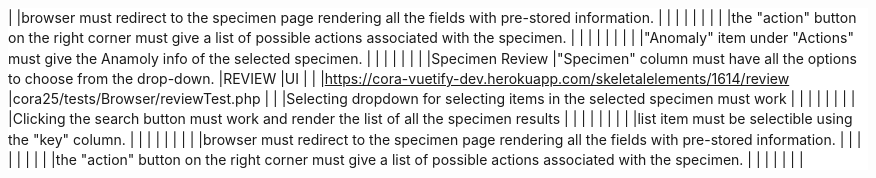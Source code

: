 |                                                                  |browser must redirect to the specimen page rendering all the fields with pre-stored information.                                                                                                     |                                |            |                    |       |                                                                                                                                                   |                                                                                                                               |
|                                                                  |the "action" button  on the right corner  must give a list of possible actions associated with the specimen.                                                                                         |                                |            |                    |       |                                                                                                                                                   |                                                                                                                               |
|                                                                  |"Anomaly" item under "Actions" must give the Anamoly info of the selected specimen.                                                                                                                  |                                |            |                    |       |                                                                                                                                                   |                                                                                                                               |
|Specimen Review                                                   |"Specimen" column must have all the options to choose from the drop-down.                                                                                                                            |REVIEW                          |UI          |                    |       |https://cora-vuetify-dev.herokuapp.com/skeletalelements/1614/review                                                                                |cora25/tests/Browser/reviewTest.php                                                                                                                                                                                                  |
|                                                                  |Selecting dropdown for selecting items in the selected specimen must work                                                                                                                            |                                |            |                    |       |                                                                                                                                                   |                                                                                                                               |
|                                                                  |Clicking the search button must work and render the list of all the specimen results                                                                                                                 |                                |            |                    |       |                                                                                                                                                   |                                                                                                                               |
|                                                                  |list item must be selectible using the "key" column.                                                                                                                                                 |                                |            |                    |       |                                                                                                                                                   |                                                                                                                               |
|                                                                  |browser must redirect to the specimen page rendering all the fields with pre-stored information.                                                                                                     |                                |            |                    |       |                                                                                                                                                   |                                                                                                                               |
|                                                                  |the "action" button  on the right corner  must give a list of possible actions associated with the specimen.                                                                                         |                                |            |                    |       |                                                                                                                                                   |                                                                                                                               |